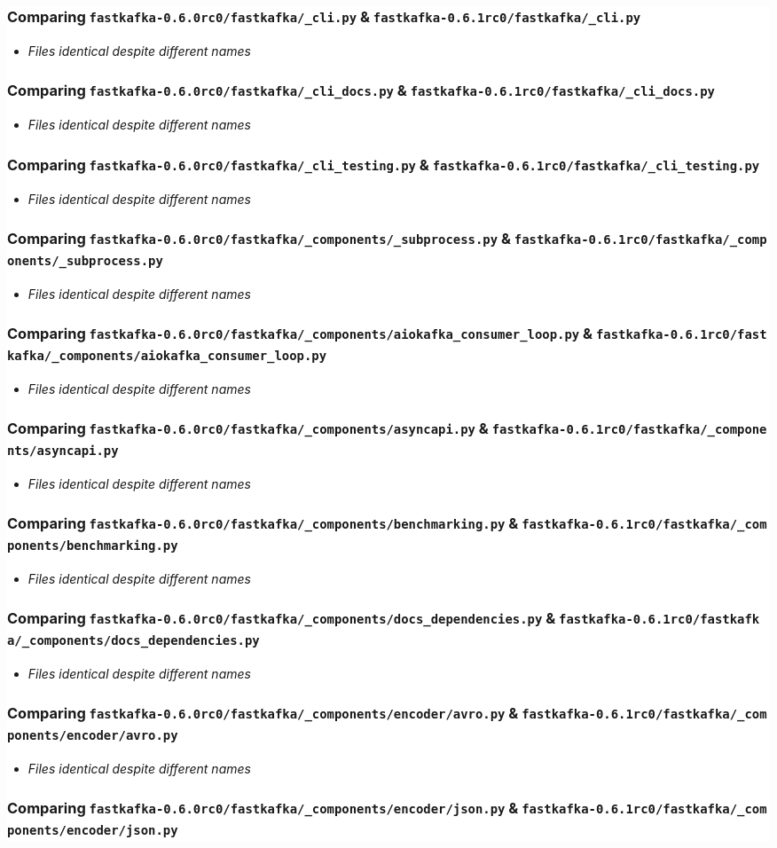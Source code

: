 ### Comparing `fastkafka-0.6.0rc0/fastkafka/_cli.py` & `fastkafka-0.6.1rc0/fastkafka/_cli.py`

 * *Files identical despite different names*

### Comparing `fastkafka-0.6.0rc0/fastkafka/_cli_docs.py` & `fastkafka-0.6.1rc0/fastkafka/_cli_docs.py`

 * *Files identical despite different names*

### Comparing `fastkafka-0.6.0rc0/fastkafka/_cli_testing.py` & `fastkafka-0.6.1rc0/fastkafka/_cli_testing.py`

 * *Files identical despite different names*

### Comparing `fastkafka-0.6.0rc0/fastkafka/_components/_subprocess.py` & `fastkafka-0.6.1rc0/fastkafka/_components/_subprocess.py`

 * *Files identical despite different names*

### Comparing `fastkafka-0.6.0rc0/fastkafka/_components/aiokafka_consumer_loop.py` & `fastkafka-0.6.1rc0/fastkafka/_components/aiokafka_consumer_loop.py`

 * *Files identical despite different names*

### Comparing `fastkafka-0.6.0rc0/fastkafka/_components/asyncapi.py` & `fastkafka-0.6.1rc0/fastkafka/_components/asyncapi.py`

 * *Files identical despite different names*

### Comparing `fastkafka-0.6.0rc0/fastkafka/_components/benchmarking.py` & `fastkafka-0.6.1rc0/fastkafka/_components/benchmarking.py`

 * *Files identical despite different names*

### Comparing `fastkafka-0.6.0rc0/fastkafka/_components/docs_dependencies.py` & `fastkafka-0.6.1rc0/fastkafka/_components/docs_dependencies.py`

 * *Files identical despite different names*

### Comparing `fastkafka-0.6.0rc0/fastkafka/_components/encoder/avro.py` & `fastkafka-0.6.1rc0/fastkafka/_components/encoder/avro.py`

 * *Files identical despite different names*

### Comparing `fastkafka-0.6.0rc0/fastkafka/_components/encoder/json.py` & `fastkafka-0.6.1rc0/fastkafka/_components/encoder/json.py`
